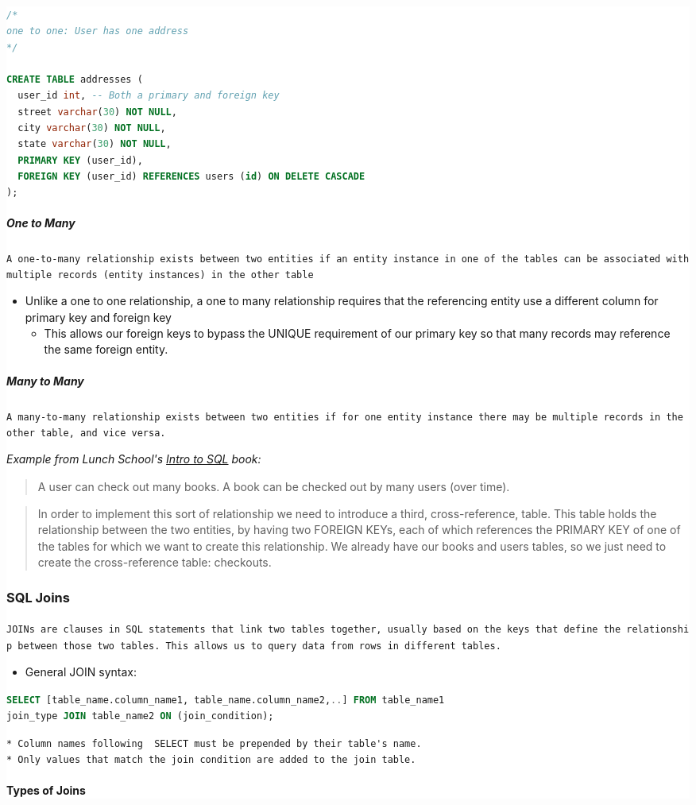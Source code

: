 ```SQL
/*
one to one: User has one address
*/

CREATE TABLE addresses (
  user_id int, -- Both a primary and foreign key
  street varchar(30) NOT NULL,
  city varchar(30) NOT NULL,
  state varchar(30) NOT NULL,
  PRIMARY KEY (user_id),
  FOREIGN KEY (user_id) REFERENCES users (id) ON DELETE CASCADE
);
```

##### One to Many
	A one-to-many relationship exists between two entities if an entity instance in one of the tables can be associated with multiple records (entity instances) in the other table

* Unlike a one to one relationship, a one to many relationship requires that the referencing entity use a different column for primary key and foreign key
	* This allows our foreign keys to bypass the UNIQUE requirement of our primary key so that many records may reference the same foreign entity.

##### Many to Many
	A many-to-many relationship exists between two entities if for one entity instance there may be multiple records in the other table, and vice versa.

*Example from Lunch School's [Intro to SQL](https://launchschool.com/books/sql/read/table_relationships#manytomany) book:*

> A user can check out many books. A book can be checked out by many users (over time).

>In order to implement this sort of relationship we need to introduce a third, cross-reference, table. This table holds the relationship between the two entities, by having two FOREIGN KEYs, each of which references the PRIMARY KEY of one of the tables for which we want to create this relationship. We already have our books and users tables, so we just need to create the cross-reference table: checkouts.

### SQL Joins
	JOINs are clauses in SQL statements that link two tables together, usually based on the keys that define the relationship between those two tables. This allows us to query data from rows in different tables.
    
* General JOIN syntax:
```SQL
SELECT [table_name.column_name1, table_name.column_name2,..] FROM table_name1
join_type JOIN table_name2 ON (join_condition);
```

	* Column names following  SELECT must be prepended by their table's name.
	* Only values that match the join condition are added to the join table.

#### Types of Joins
